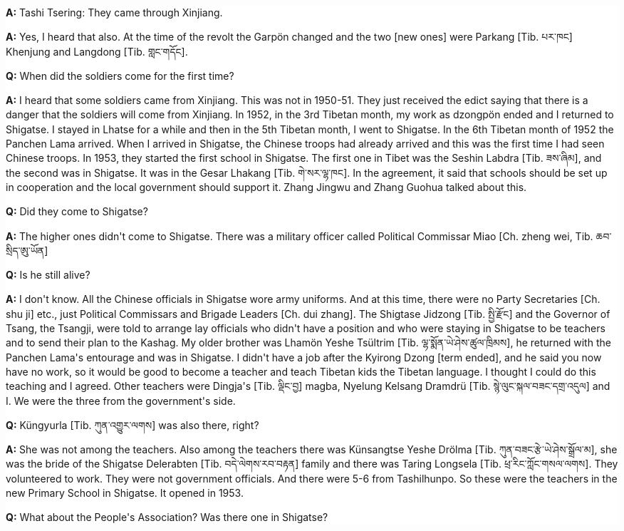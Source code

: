 **A:**  Tashi Tsering: They came through Xinjiang.   

**A:**  Yes, I heard that also. At the time of the revolt the Garpön changed and the two [new ones] were Parkang [Tib. པར་ཁང] Khenjung and Langdong [Tib. གླང་གདོང].   

**Q:**  When did the soldiers come for the first time?   

**A:**  I heard that some soldiers came from Xinjiang. This was not in 1950-51. They just received the edict saying that there is a danger that the soldiers will come from Xinjiang. In 1952, in the 3rd Tibetan month, my work as <span class="tooltip" data-text="[tib. རྫོང་དཔོན] The head of a dzong in the traditional Tibetan government.">dzongpön</span> ended and I returned to Shigatse. I stayed in Lhatse for a while and then in the 5th Tibetan month, I went to Shigatse. In the 6th Tibetan month of 1952 the Panchen Lama arrived. When I arrived in Shigatse, the Chinese troops had already arrived and this was the first time I had seen Chinese troops. In 1953, they started the first school in Shigatse. The first one in Tibet was the Seshin Labdra [Tib. ཟས་ཞིམ], and the second was in Shigatse. It was in the Gesar Lhakang [Tib. གེ་སར་ལྷ་ཁང]. In the agreement, it said that schools should be set up in cooperation and the local government should support it. Zhang Jingwu and Zhang Guohua talked about this.   

**Q:**  Did they come to Shigatse?   

**A:**  The higher ones didn't come to Shigatse. There was a military officer called Political Commissar Miao [Ch. zheng wei, Tib. ཆབ་སྲིད་ཨུ་ཡོན]   

**Q:**  Is he still alive?   

**A:**  I don't know. All the Chinese officials in Shigatse wore army uniforms. And at this time, there were no Party Secretaries [Ch. shu ji] etc., just Political Commissars and Brigade Leaders [Ch. dui zhang]. The Shigtase <span class="tooltip" data-text="[tib. སྤྱི་རྫོང] Refers to Shigatse dzong as well as the 2 heads of the Shigatse dzong while the Panchen Lama was in exile. After he returned in 1952, the 2 heads of Shigatse dzong were just called Dzongpön.">Jidzong</span> [Tib. སྤྱི་རྫོང] and the Governor of <span class="tooltip" data-text="[tib. གཙང] One of the major sub-areas of Tibet that is located in southwest Tibet. Its main city is Shigatse.">Tsang</span>, the Tsangji, were told to arrange lay officials who didn't have a position and who were staying in Shigatse to be teachers and to send their plan to the Kashag. My older brother was Lhamön Yeshe Tsültrim [Tib. ལྷ་སྨོན་ཡེ་ཤེས་ཚུལ་ཁྲིམས], he returned with the Panchen Lama's entourage and was in Shigatse. I didn't have a job after the Kyirong Dzong [term ended], and he said you now have no work, so it would be good to become a teacher and teach Tibetan kids the Tibetan language. I thought I could do this teaching and I agreed. Other teachers were Dingja's [Tib. ལྡིང་བྱ] <span class="tooltip" data-text="[tib. མག་པ] A groom who moved matrilocally at marriage to the household of his bride and became part of her household. In Tibet, the normal custom was the opposite, i.e., women moved to the households of their husband at marriage.">magba</span>, Nyelung Kelsang Dramdrü [Tib. སྙེ་ལུང་སྐལ་བཟང་དགྲ་འདུལ] and I. We were the three from the government's side.   

**Q:**  Küngyurla [Tib. ཀུན་འགྱུར་ལགས] was also there, right?   

**A:**  She was not among the teachers. Also among the teachers there was Künsangtse Yeshe Drölma [Tib. ཀུན་བཟང་རྩེ་ཡེ་ཤེས་སྒྲོལ་མ], she was the bride of the Shigatse <span class="tooltip" data-text="[tib. བདེ་ལེགས་རབ་བརྟན] The name of an important Shigatse aristocratic family.">Delerabten</span> [Tib. བདེ་ལེགས་རབ་བརྟན] family and there was Taring Longsela [Tib. ཕྲ་རིང་ཀློང་གསལ་ལགས]. They volunteered to work. They were not government officials. And there were 5-6 from Tashilhunpo. So these were the teachers in the new Primary School in Shigatse. It opened in 1953.   

**Q:**  What about the People's Association? Was there one in Shigatse?   
